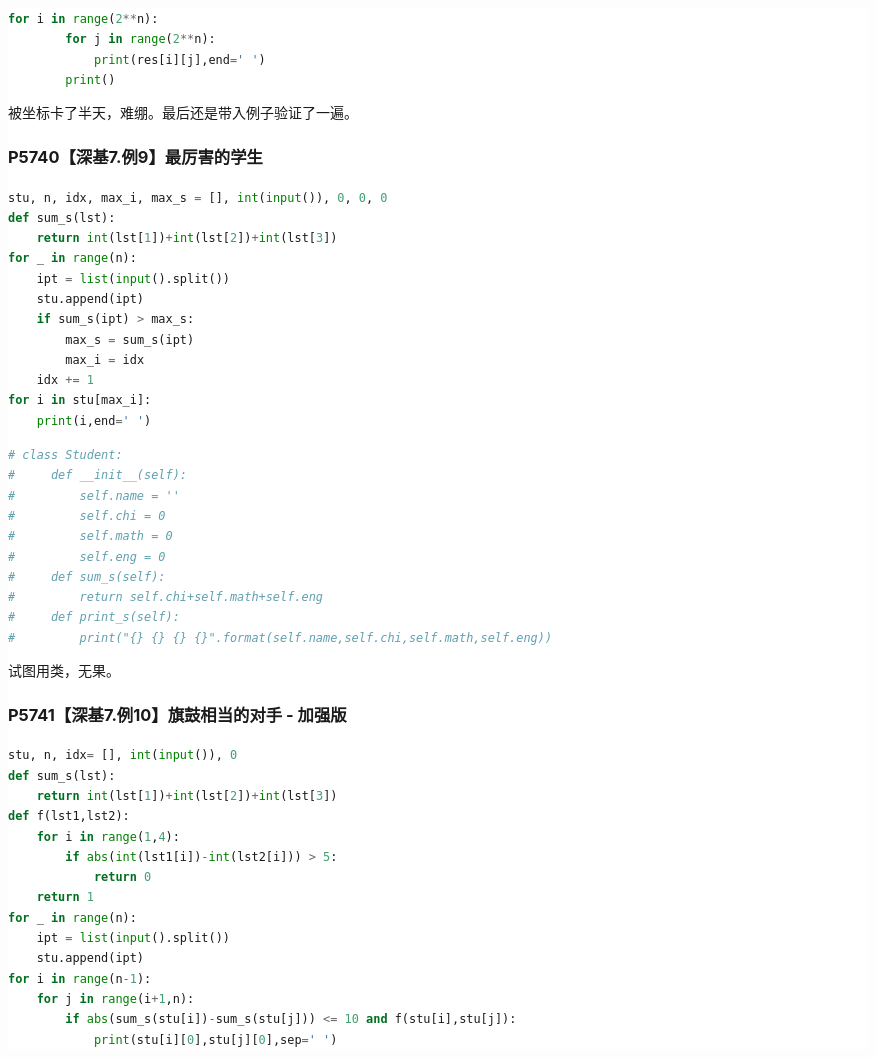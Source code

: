 ```python
for i in range(2**n):
        for j in range(2**n):
            print(res[i][j],end=' ')
        print()
```

被坐标卡了半天，难绷。最后还是带入例子验证了一遍。

### P5740【深基7.例9】最厉害的学生

```python
stu, n, idx, max_i, max_s = [], int(input()), 0, 0, 0
def sum_s(lst):
    return int(lst[1])+int(lst[2])+int(lst[3])
for _ in range(n):
    ipt = list(input().split())
    stu.append(ipt)
    if sum_s(ipt) > max_s:
        max_s = sum_s(ipt)
        max_i = idx
    idx += 1
for i in stu[max_i]:
    print(i,end=' ')
```

```python
# class Student:
#     def __init__(self):
#         self.name = ''
#         self.chi = 0
#         self.math = 0
#         self.eng = 0
#     def sum_s(self):
#         return self.chi+self.math+self.eng
#     def print_s(self):
#         print("{} {} {} {}".format(self.name,self.chi,self.math,self.eng))
```

试图用类，无果。

### P5741【深基7.例10】旗鼓相当的对手 - 加强版

```python
stu, n, idx= [], int(input()), 0
def sum_s(lst):
    return int(lst[1])+int(lst[2])+int(lst[3])
def f(lst1,lst2):
    for i in range(1,4):
        if abs(int(lst1[i])-int(lst2[i])) > 5:
            return 0
    return 1
for _ in range(n):
    ipt = list(input().split())
    stu.append(ipt)
for i in range(n-1):
    for j in range(i+1,n):
        if abs(sum_s(stu[i])-sum_s(stu[j])) <= 10 and f(stu[i],stu[j]):
            print(stu[i][0],stu[j][0],sep=' ')
```
